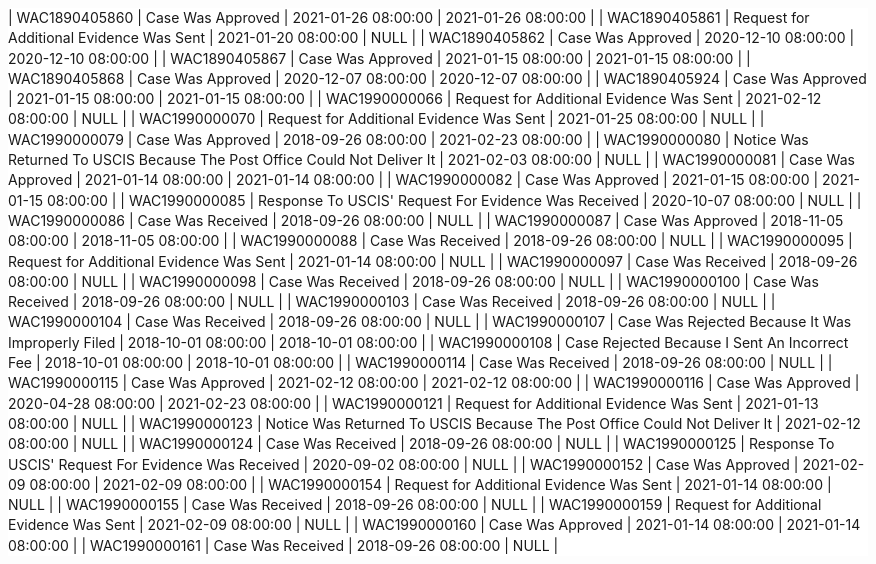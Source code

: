 | WAC1890405860 | Case Was Approved | 2021-01-26 08:00:00 | 2021-01-26 08:00:00 |
| WAC1890405861 | Request for Additional Evidence Was Sent | 2021-01-20 08:00:00 | NULL |
| WAC1890405862 | Case Was Approved | 2020-12-10 08:00:00 | 2020-12-10 08:00:00 |
| WAC1890405867 | Case Was Approved | 2021-01-15 08:00:00 | 2021-01-15 08:00:00 |
| WAC1890405868 | Case Was Approved | 2020-12-07 08:00:00 | 2020-12-07 08:00:00 |
| WAC1890405924 | Case Was Approved | 2021-01-15 08:00:00 | 2021-01-15 08:00:00 |
| WAC1990000066 | Request for Additional Evidence Was Sent | 2021-02-12 08:00:00 | NULL |
| WAC1990000070 | Request for Additional Evidence Was Sent | 2021-01-25 08:00:00 | NULL |
| WAC1990000079 | Case Was Approved | 2018-09-26 08:00:00 | 2021-02-23 08:00:00 |
| WAC1990000080 | Notice Was Returned To USCIS Because The Post Office Could Not Deliver It | 2021-02-03 08:00:00 | NULL |
| WAC1990000081 | Case Was Approved | 2021-01-14 08:00:00 | 2021-01-14 08:00:00 |
| WAC1990000082 | Case Was Approved | 2021-01-15 08:00:00 | 2021-01-15 08:00:00 |
| WAC1990000085 | Response To USCIS&#039; Request For Evidence Was Received | 2020-10-07 08:00:00 | NULL |
| WAC1990000086 | Case Was Received | 2018-09-26 08:00:00 | NULL |
| WAC1990000087 | Case Was Approved | 2018-11-05 08:00:00 | 2018-11-05 08:00:00 |
| WAC1990000088 | Case Was Received | 2018-09-26 08:00:00 | NULL |
| WAC1990000095 | Request for Additional Evidence Was Sent | 2021-01-14 08:00:00 | NULL |
| WAC1990000097 | Case Was Received | 2018-09-26 08:00:00 | NULL |
| WAC1990000098 | Case Was Received | 2018-09-26 08:00:00 | NULL |
| WAC1990000100 | Case Was Received | 2018-09-26 08:00:00 | NULL |
| WAC1990000103 | Case Was Received | 2018-09-26 08:00:00 | NULL |
| WAC1990000104 | Case Was Received | 2018-09-26 08:00:00 | NULL |
| WAC1990000107 | Case Was Rejected Because It Was Improperly Filed | 2018-10-01 08:00:00 | 2018-10-01 08:00:00 |
| WAC1990000108 | Case Rejected Because I Sent An Incorrect Fee | 2018-10-01 08:00:00 | 2018-10-01 08:00:00 |
| WAC1990000114 | Case Was Received | 2018-09-26 08:00:00 | NULL |
| WAC1990000115 | Case Was Approved | 2021-02-12 08:00:00 | 2021-02-12 08:00:00 |
| WAC1990000116 | Case Was Approved | 2020-04-28 08:00:00 | 2021-02-23 08:00:00 |
| WAC1990000121 | Request for Additional Evidence Was Sent | 2021-01-13 08:00:00 | NULL |
| WAC1990000123 | Notice Was Returned To USCIS Because The Post Office Could Not Deliver It | 2021-02-12 08:00:00 | NULL |
| WAC1990000124 | Case Was Received | 2018-09-26 08:00:00 | NULL |
| WAC1990000125 | Response To USCIS&#039; Request For Evidence Was Received | 2020-09-02 08:00:00 | NULL |
| WAC1990000152 | Case Was Approved | 2021-02-09 08:00:00 | 2021-02-09 08:00:00 |
| WAC1990000154 | Request for Additional Evidence Was Sent | 2021-01-14 08:00:00 | NULL |
| WAC1990000155 | Case Was Received | 2018-09-26 08:00:00 | NULL |
| WAC1990000159 | Request for Additional Evidence Was Sent | 2021-02-09 08:00:00 | NULL |
| WAC1990000160 | Case Was Approved | 2021-01-14 08:00:00 | 2021-01-14 08:00:00 |
| WAC1990000161 | Case Was Received | 2018-09-26 08:00:00 | NULL |